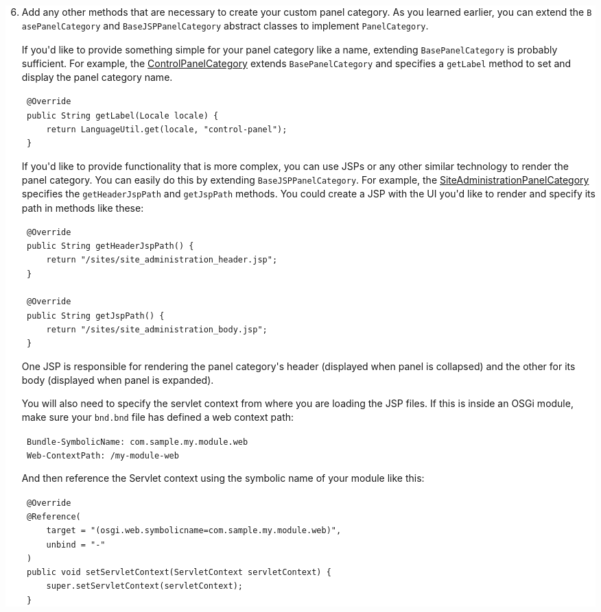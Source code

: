 6. Add any other methods that are necessary to create your custom panel
   category. As you learned earlier, you can extend the `BasePanelCategory` and
   `BaseJSPPanelCategory` abstract classes to implement `PanelCategory`.

    If you'd like to provide something simple for your panel category like a
    name, extending `BasePanelCategory` is probably sufficient. For example, the
    [ControlPanelCategory](@app-ref@/web-experience/latest/javadocs/com/liferay/product/navigation/control/panel/internal/application/list/ControlPanelCategory.html)
    extends `BasePanelCategory` and specifies a `getLabel` method to set and
    display the panel category name.

        @Override
        public String getLabel(Locale locale) {
            return LanguageUtil.get(locale, "control-panel");
        }

    If you'd like to provide functionality that is more complex, you can use
    JSPs or any other similar technology to render the panel category. You can
    easily do this by extending `BaseJSPPanelCategory`. For example, the
    [SiteAdministrationPanelCategory](@app-ref@/web-experience/latest/javadocs/com/liferay/product/navigation/site/administration/internal/application/list/SiteAdministrationPanelCategory.html)
    specifies the `getHeaderJspPath` and `getJspPath` methods. You could create
    a JSP with the UI you'd like to render and specify its path in methods like
    these:

        @Override
        public String getHeaderJspPath() {
            return "/sites/site_administration_header.jsp";
        }

        @Override
        public String getJspPath() {
            return "/sites/site_administration_body.jsp";
        }

    One JSP is responsible for rendering the panel category's header (displayed
    when panel is collapsed) and the other for its body (displayed when panel is
    expanded).

    <!-- Explain two JSPs above further! -Cody -->
    
    You will also need to specify the servlet context from where you are loading
    the JSP files. If this is inside an OSGi module, make sure your `bnd.bnd`
    file has defined a web context path:

        Bundle-SymbolicName: com.sample.my.module.web
        Web-ContextPath: /my-module-web

    And then reference the Servlet context using the symbolic name of your
    module like this:

        @Override
        @Reference(
            target = "(osgi.web.symbolicname=com.sample.my.module.web)",
            unbind = "-"
        )
        public void setServletContext(ServletContext servletContext) {
            super.setServletContext(servletContext);
        }
